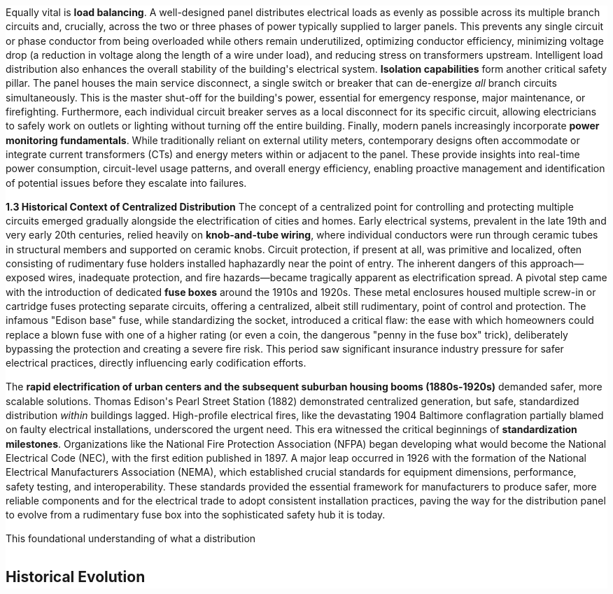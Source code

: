 Equally vital is **load balancing**. A well-designed panel distributes electrical loads as evenly as possible across its multiple branch circuits and, crucially, across the two or three phases of power typically supplied to larger panels. This prevents any single circuit or phase conductor from being overloaded while others remain underutilized, optimizing conductor efficiency, minimizing voltage drop (a reduction in voltage along the length of a wire under load), and reducing stress on transformers upstream. Intelligent load distribution also enhances the overall stability of the building's electrical system. **Isolation capabilities** form another critical safety pillar. The panel houses the main service disconnect, a single switch or breaker that can de-energize *all* branch circuits simultaneously. This is the master shut-off for the building's power, essential for emergency response, major maintenance, or firefighting. Furthermore, each individual circuit breaker serves as a local disconnect for its specific circuit, allowing electricians to safely work on outlets or lighting without turning off the entire building. Finally, modern panels increasingly incorporate **power monitoring fundamentals**. While traditionally reliant on external utility meters, contemporary designs often accommodate or integrate current transformers (CTs) and energy meters within or adjacent to the panel. These provide insights into real-time power consumption, circuit-level usage patterns, and overall energy efficiency, enabling proactive management and identification of potential issues before they escalate into failures.

**1.3 Historical Context of Centralized Distribution**
The concept of a centralized point for controlling and protecting multiple circuits emerged gradually alongside the electrification of cities and homes. Early electrical systems, prevalent in the late 19th and very early 20th centuries, relied heavily on **knob-and-tube wiring**, where individual conductors were run through ceramic tubes in structural members and supported on ceramic knobs. Circuit protection, if present at all, was primitive and localized, often consisting of rudimentary fuse holders installed haphazardly near the point of entry. The inherent dangers of this approach—exposed wires, inadequate protection, and fire hazards—became tragically apparent as electrification spread. A pivotal step came with the introduction of dedicated **fuse boxes** around the 1910s and 1920s. These metal enclosures housed multiple screw-in or cartridge fuses protecting separate circuits, offering a centralized, albeit still rudimentary, point of control and protection. The infamous "Edison base" fuse, while standardizing the socket, introduced a critical flaw: the ease with which homeowners could replace a blown fuse with one of a higher rating (or even a coin, the dangerous "penny in the fuse box" trick), deliberately bypassing the protection and creating a severe fire risk. This period saw significant insurance industry pressure for safer electrical practices, directly influencing early codification efforts.

The **rapid electrification of urban centers and the subsequent suburban housing booms (1880s-1920s)** demanded safer, more scalable solutions. Thomas Edison's Pearl Street Station (1882) demonstrated centralized generation, but safe, standardized distribution *within* buildings lagged. High-profile electrical fires, like the devastating 1904 Baltimore conflagration partially blamed on faulty electrical installations, underscored the urgent need. This era witnessed the critical beginnings of **standardization milestones**. Organizations like the National Fire Protection Association (NFPA) began developing what would become the National Electrical Code (NEC), with the first edition published in 1897. A major leap occurred in 1926 with the formation of the National Electrical Manufacturers Association (NEMA), which established crucial standards for equipment dimensions, performance, safety testing, and interoperability. These standards provided the essential framework for manufacturers to produce safer, more reliable components and for the electrical trade to adopt consistent installation practices, paving the way for the distribution panel to evolve from a rudimentary fuse box into the sophisticated safety hub it is today.

This foundational understanding of what a distribution

## Historical Evolution
